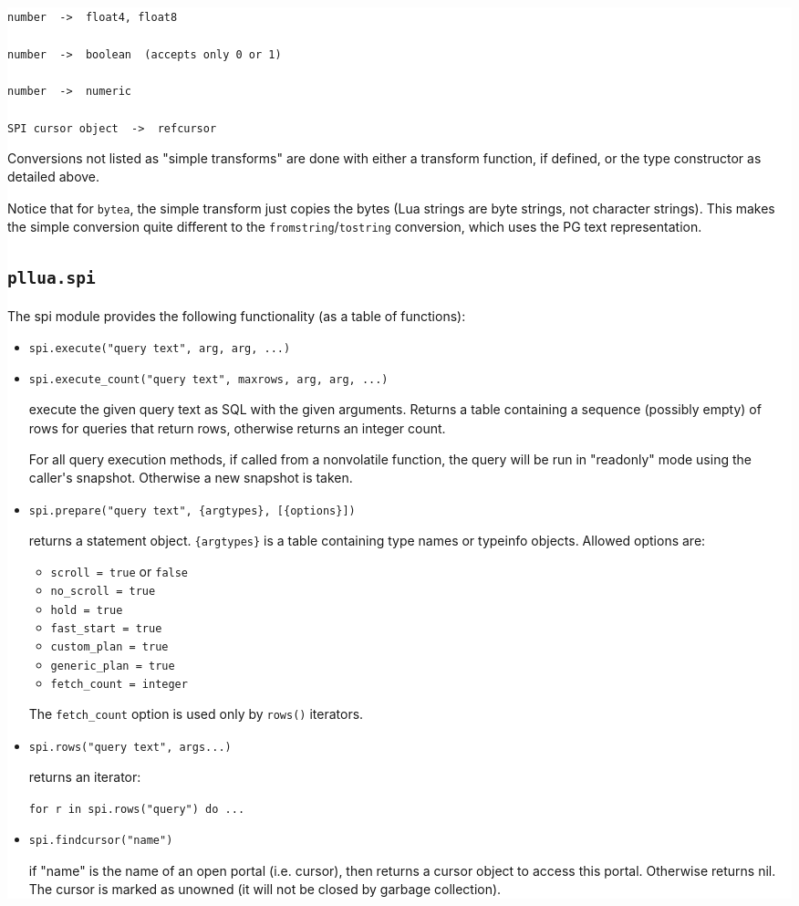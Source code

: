     number  ->  float4, float8

    number  ->  boolean  (accepts only 0 or 1)

    number  ->  numeric

    SPI cursor object  ->  refcursor

Conversions not listed as "simple transforms" are done with either a
transform function, if defined, or the type constructor as detailed
above.

Notice that for `bytea`, the simple transform just copies the bytes
(Lua strings are byte strings, not character strings). This makes
the simple conversion quite different to the `fromstring`/`tostring`
conversion, which uses the PG text representation.


`pllua.spi`
---------

The spi module provides the following functionality (as a table of
functions):

  + `spi.execute("query text", arg, arg, ...)`

  + `spi.execute_count("query text", maxrows, arg, arg, ...)`

    execute the given query text as SQL with the given arguments.
    Returns a table containing a sequence (possibly empty) of rows for
    queries that return rows, otherwise returns an integer count.

    For all query execution methods, if called from a nonvolatile
    function, the query will be run in "readonly" mode using the
    caller's snapshot. Otherwise a new snapshot is taken.

  + `spi.prepare("query text", {argtypes}, [{options}])`

    returns a statement object. `{argtypes}` is a table containing
    type names or typeinfo objects. Allowed options are:

    * `scroll = true` or `false`
    * `no_scroll = true`
    * `hold = true`
    * `fast_start = true`
    * `custom_plan = true`
    * `generic_plan = true`
    * `fetch_count = integer`

    The `fetch_count` option is used only by `rows()` iterators.

  + `spi.rows("query text", args...)`

    returns an iterator:

		for r in spi.rows("query") do ...

  + `spi.findcursor("name")`

    if "name" is the name of an open portal (i.e. cursor), then
    returns a cursor object to access this portal. Otherwise returns
    nil. The cursor is marked as unowned (it will not be closed by
    garbage collection).

